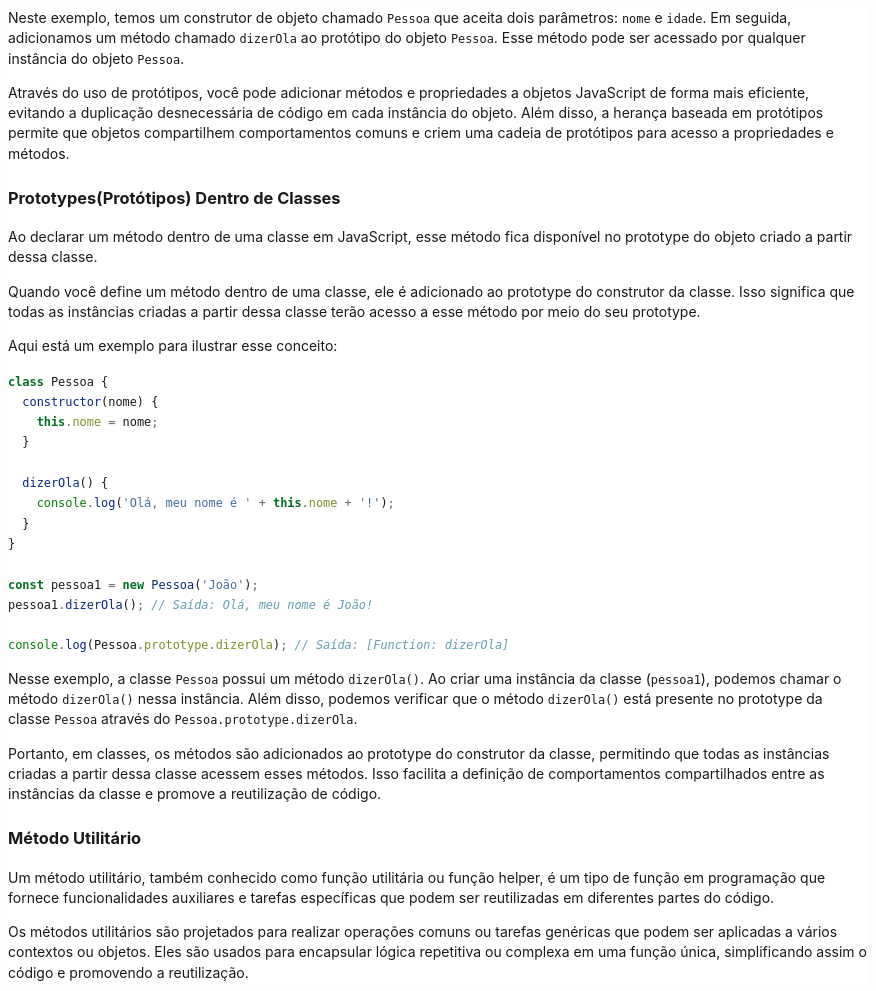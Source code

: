 ```javascript
```

Neste exemplo, temos um construtor de objeto chamado `Pessoa` que aceita dois parâmetros: `nome` e `idade`. Em seguida, adicionamos um método chamado `dizerOla` ao protótipo do objeto `Pessoa`. Esse método pode ser acessado por qualquer instância do objeto `Pessoa`.

Através do uso de protótipos, você pode adicionar métodos e propriedades a objetos JavaScript de forma mais eficiente, evitando a duplicação desnecessária de código em cada instância do objeto. Além disso, a herança baseada em protótipos permite que objetos compartilhem comportamentos comuns e criem uma cadeia de protótipos para acesso a propriedades e métodos.

### Prototypes(Protótipos) Dentro de Classes

Ao declarar um método dentro de uma classe em JavaScript, esse método fica disponível no prototype do objeto criado a partir dessa classe.

Quando você define um método dentro de uma classe, ele é adicionado ao prototype do construtor da classe. Isso significa que todas as instâncias criadas a partir dessa classe terão acesso a esse método por meio do seu prototype.

Aqui está um exemplo para ilustrar esse conceito:

```javascript
class Pessoa {
  constructor(nome) {
    this.nome = nome;
  }

  dizerOla() {
    console.log('Olá, meu nome é ' + this.nome + '!');
  }
}

const pessoa1 = new Pessoa('João');
pessoa1.dizerOla(); // Saída: Olá, meu nome é João!

console.log(Pessoa.prototype.dizerOla); // Saída: [Function: dizerOla]
```

Nesse exemplo, a classe `Pessoa` possui um método `dizerOla()`. Ao criar uma instância da classe (`pessoa1`), podemos chamar o método `dizerOla()` nessa instância. Além disso, podemos verificar que o método `dizerOla()` está presente no prototype da classe `Pessoa` através do `Pessoa.prototype.dizerOla`.

Portanto, em classes, os métodos são adicionados ao prototype do construtor da classe, permitindo que todas as instâncias criadas a partir dessa classe acessem esses métodos. Isso facilita a definição de comportamentos compartilhados entre as instâncias da classe e promove a reutilização de código.

### Método Utilitário

Um método utilitário, também conhecido como função utilitária ou função helper, é um tipo de função em programação que fornece funcionalidades auxiliares e tarefas específicas que podem ser reutilizadas em diferentes partes do código.

Os métodos utilitários são projetados para realizar operações comuns ou tarefas genéricas que podem ser aplicadas a vários contextos ou objetos. Eles são usados para encapsular lógica repetitiva ou complexa em uma função única, simplificando assim o código e promovendo a reutilização.
